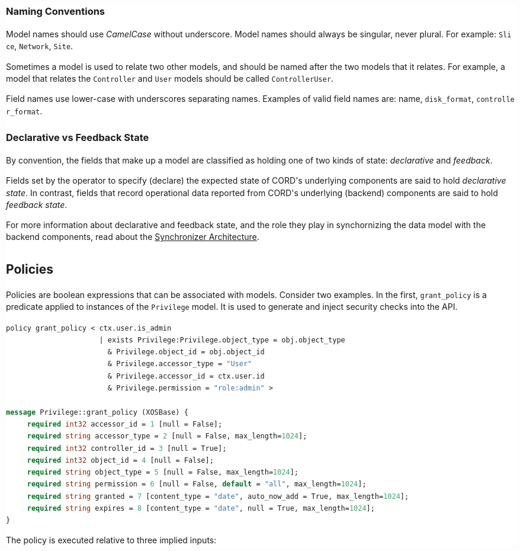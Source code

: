 ### Naming Conventions

Model names should use _CamelCase_ without underscore. Model names should
always be singular, never plural. For example: `Slice`, `Network`, `Site`.

Sometimes a model is used to relate two other models, and should be named after
the two models that it relates. For example, a model that relates the
`Controller` and `User` models should be called `ControllerUser`.

Field names use lower-case with underscores separating names. Examples of valid
field names are: name, `disk_format`, `controller_format`.

### Declarative vs Feedback State

By convention, the fields that make up a model are classified as holding one of
two kinds of state: *declarative* and *feedback*.

Fields set by the operator to specify (declare) the expected state of CORD's
underlying components are said to hold *declarative state*.  In contrast,
fields that record operational data reported from CORD's underlying (backend)
components are said to hold *feedback state*.

For more information about declarative and feedback state, and the role they
play in synchornizing the data model with the backend components, read about
the [Synchronizer Architecture](sync_arch.md).

## Policies

Policies are boolean expressions that can be associated with models. Consider
two examples. In the first, `grant_policy` is a predicate applied to instances
of the `Privilege` model. It is used to generate and inject security checks
into the API.

```protobuf
policy grant_policy < ctx.user.is_admin
                      | exists Privilege:Privilege.object_type = obj.object_type
                        & Privilege.object_id = obj.object_id
                        & Privilege.accessor_type = "User"
                        & Privilege.accessor_id = ctx.user.id
                        & Privilege.permission = "role:admin" >

message Privilege::grant_policy (XOSBase) {
     required int32 accessor_id = 1 [null = False];
     required string accessor_type = 2 [null = False, max_length=1024];
     required int32 controller_id = 3 [null = True];
     required int32 object_id = 4 [null = False];
     required string object_type = 5 [null = False, max_length=1024];
     required string permission = 6 [null = False, default = "all", max_length=1024];
     required string granted = 7 [content_type = "date", auto_now_add = True, max_length=1024];
     required string expires = 8 [content_type = "date", null = True, max_length=1024];
}
```

The policy is executed relative to three implied inputs:
